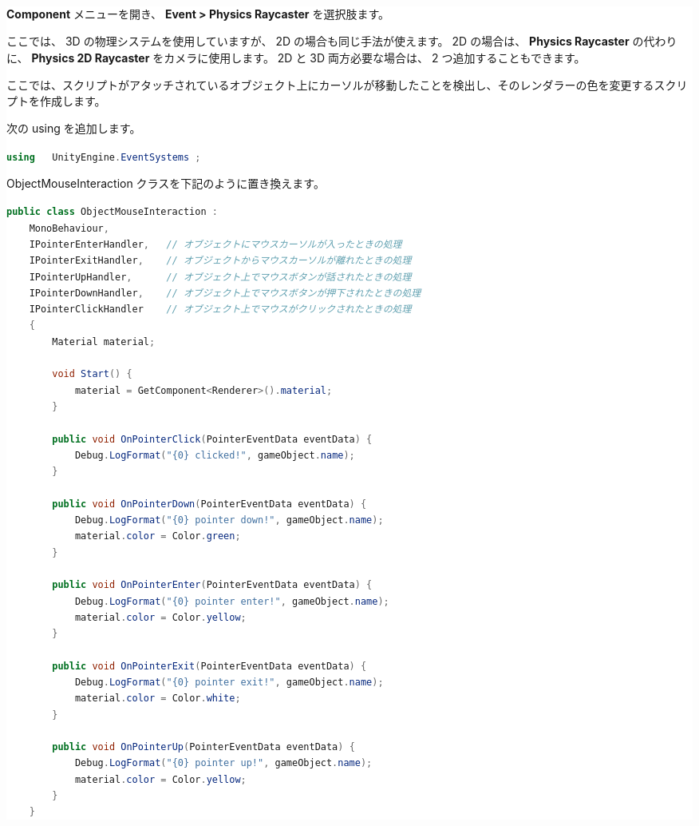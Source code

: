 **Component** メニューを開き、 **Event > Physics Raycaster** を選択肢ます。

ここでは、 3D の物理システムを使用していますが、 2D の場合も同じ手法が使えます。 2D の場合は、 **Physics Raycaster** の代わりに、 **Physics 2D Raycaster** をカメラに使用します。 2D と 3D 両方必要な場合は、 2 つ追加することもできます。

ここでは、スクリプトがアタッチされているオブジェクト上にカーソルが移動したことを検出し、そのレンダラーの色を変更するスクリプトを作成します。

次の using を追加します。

```C#
using   UnityEngine.EventSystems ;
```

ObjectMouseInteraction クラスを下記のように置き換えます。

```C#
public class ObjectMouseInteraction :
    MonoBehaviour,
    IPointerEnterHandler,   // オブジェクトにマウスカーソルが入ったときの処理
    IPointerExitHandler,    // オブジェクトからマウスカーソルが離れたときの処理
    IPointerUpHandler,      // オブジェクト上でマウスボタンが話されたときの処理
    IPointerDownHandler,    // オブジェクト上でマウスボタンが押下されたときの処理
    IPointerClickHandler    // オブジェクト上でマウスがクリックされたときの処理
    {
        Material material;
        
        void Start() {
            material = GetComponent<Renderer>().material;
        }

        public void OnPointerClick(PointerEventData eventData) {
            Debug.LogFormat("{0} clicked!", gameObject.name);
        }
        
        public void OnPointerDown(PointerEventData eventData) {
            Debug.LogFormat("{0} pointer down!", gameObject.name);
            material.color = Color.green;
        }
        
        public void OnPointerEnter(PointerEventData eventData) {
            Debug.LogFormat("{0} pointer enter!", gameObject.name);
            material.color = Color.yellow;
        }
        
        public void OnPointerExit(PointerEventData eventData) {
            Debug.LogFormat("{0} pointer exit!", gameObject.name);
            material.color = Color.white;
        }
        
        public void OnPointerUp(PointerEventData eventData) {
            Debug.LogFormat("{0} pointer up!", gameObject.name);
            material.color = Color.yellow;
        }
    }
```

